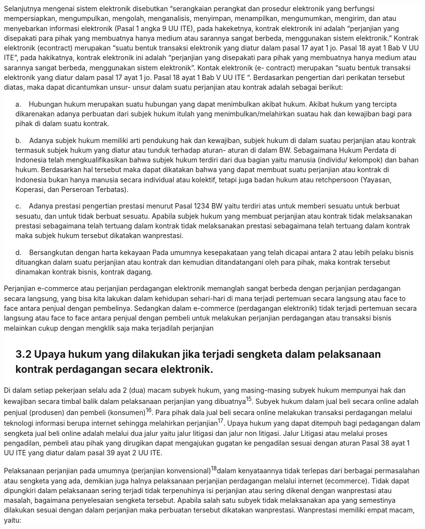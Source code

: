 <p><span class="font4">Selanjutnya mengenai sistem elektronik disebutkan “serangkaian perangkat dan prosedur elektronik yang berfungsi mempersiapkan, mengumpulkan, mengolah, menganalisis, menyimpan, menampilkan, mengumumkan, mengirim, dan atau menyebarkan informasi elektronik (Pasal 1 angka 9 UU ITE), pada hakeketnya, kontrak elektronik ini adalah “perjanjian yang disepakati para pihak yang membuatnya hanya medium atau sarannya sangat berbeda, menggunakan sistem elektronik.” Kontrak elektronik (econtract) merupakan “suatu bentuk transaksi elektronik yang diatur dalam pasal 17 ayat 1 jo. Pasal 18 ayat 1 Bab V UU ITE”, pada hakikatnya, kontrak elektronik ini adalah “perjanjian yang disepakati para pihak yang membuatnya hanya medium atau sarannya sangat berbeda, menggunakan sistem elektronik”. Kontak elektronik (e- contract) merupakan “suatu bentuk transaksi elektronik yang diatur dalam pasal 17 ayat 1 jo. Pasal 18 ayat 1 Bab V UU ITE “. Berdasarkan pengertian dari perikatan tersebut diatas, maka dapat dicantumkan unsur- unsur dalam suatu perjanjian atau kontrak adalah sebagai berikut:</span></p>
<ul style="list-style:none;"><li>
<p><span class="font4">a. &nbsp;&nbsp;&nbsp;Hubungan hukum merupakan suatu hubungan yang dapat menimbulkan akibat hukum. Akibat hukum yang tercipta dikarenakan adanya perbuatan dari subjek hukum itulah yang menimbulkan/melahirkan suatau hak dan kewajiban bagi para pihak di dalam suatu kontrak.</span></p></li>
<li>
<p><span class="font4">b. &nbsp;&nbsp;&nbsp;Adanya subjek hukum memiliki arti pendukung hak dan kewajiban, subjek hukum di dalam suatau perjanjian atau kontrak termasuk subjek hukum yang diatur atau tunduk terhadap aturan- aturan di dalam BW. Sebagaimana Hukum Perdata di Indonesia telah mengkualifikasikan bahwa subjek hukum terdiri dari dua bagian yaitu manusia (individu/ kelompok) dan bahan hukum. Berdasarkan hal tersebut maka dapat dikatakan bahwa yang dapat membuat suatu perjanjian atau kontrak di Indonesia bukan hanya manusia secara individual atau kolektif, tetapi juga badan hukum atau retchpersoon (Yayasan, Koperasi, dan Perseroan Terbatas).</span></p></li>
<li>
<p><span class="font4">c. &nbsp;&nbsp;&nbsp;Adanya prestasi pengertian prestasi menurut Pasal 1234 BW yaitu terdiri atas untuk memberi sesuatu untuk berbuat sesuatu, dan untuk tidak berbuat sesuatu. Apabila subjek hukum yang membuat perjanjian atau kontrak tidak melaksanakan prestasi sebagaimana telah tertuang dalam kontrak tidak melaksanakan prestasi sebagaimana telah tertuang dalam kontrak maka subjek hukum tersebut dikatakan wanprestasi.</span></p></li>
<li>
<p><span class="font4">d. &nbsp;&nbsp;&nbsp;Bersangkutan dengan harta kekayaan Pada umumnya kesepakataan yang telah dicapai antara 2 atau lebih pelaku bisnis dituangkan dalam suatu perjanjian atau kontrak dan kemudian ditandatangani oleh para pihak, maka kontrak tersebut dinamakan kontrak bisnis, kontrak dagang.</span></p></li></ul>
<p><span class="font4">Perjanjian e-commerce atau perjanjian perdagangan elektronik memanglah sangat berbeda dengan perjanjian perdagangan secara langsung, yang bisa kita lakukan dalam kehidupan sehari-hari di mana terjadi pertemuan secara langsung atau face to face antara penjual dengan pembelinya. Sedangkan dalam e-commerce (perdagangan elektronik) tidak terjadi pertemuan secara langsung atau face to face antara penjual dengan pembeli untuk melakukan perjanjian perdagangan atau transaksi bisnis melainkan cukup dengan mengklik saja maka terjadilah perjanjian</span></p>
<ul style="list-style:none;"><li>
<h2><a name="bookmark6"></a><span class="font4" style="font-weight:bold;"><a name="bookmark7"></a>3.2 Upaya hukum yang dilakukan jika terjadi sengketa dalam pelaksanaan kontrak perdagangan secara elektronik.</span></h2></li></ul>
<p><span class="font4">Di dalam setiap pekerjaan selalu ada 2 (dua) macam subyek hukum, yang masing-masing subyek hukum mempunyai hak dan kewajiban secara timbal balik dalam pelaksanaan perjanjian yang dibuatnya<sup>15</sup>. Subyek hukum dalam jual beli secara online adalah penjual (produsen) dan pembeli (konsumen)<sup>16</sup>. Para pihak dala jual beli secara online melakukan transaksi perdagangan melalui teknologi informasi berupa internet sehingga melahirkan perjanjian<sup>17</sup>. Upaya hukum yang dapat ditempuh bagi pedagangan dalam sengketa jual beli online adalah melalui dua jalur yaitu jalur litigasi dan jalur non litigasi. Jalur Litigasi atau melalui proses pengadilan, pembeli atau pihak yang dirugikan dapat mengajukan gugatan ke pengadilan sesuai dengan aturan Pasal 38 ayat 1 UU ITE yang diatur dalam pasal 39 ayat 2 UU ITE.</span></p>
<p><span class="font4">Pelaksanaan perjanjian pada umumnya (perjanjian konvensional)<sup>18</sup>dalam kenyataannya tidak terlepas dari berbagai permasalahan atau sengketa yang ada, demikian juga halnya pelaksanaan perjanjian perdagangan melalui internet (ecommerce). Tidak dapat dipungkiri dalam pelaksanaan sering terjadi tidak terpenuhinya isi perjanjian atau sering dikenal dengan wanprestasi atau masalah, bagaimana penyelesaian sengketa tersebut. Apabila salah satu subyek tidak melaksanakan apa yang semestinya dilakukan sesuai dengan dalam perjanjian maka perbuatan tersebut dikatakan wanprestasi. Wanprestasi memiliki empat macam, yaitu:</span></p>
<ul style="list-style:none;"><li>